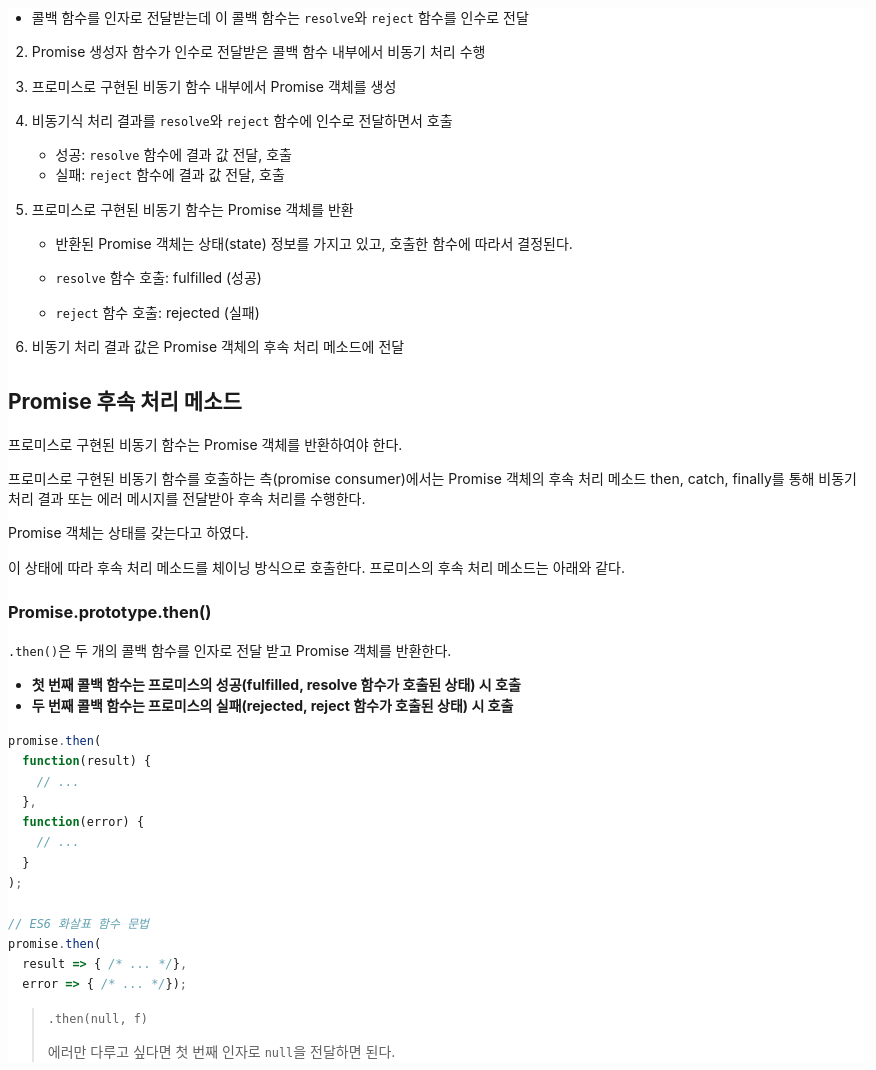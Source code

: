    - 콜백 함수를 인자로 전달받는데 이 콜백 함수는 `resolve`와 `reject` 함수를 인수로 전달

2. Promise 생성자 함수가 인수로 전달받은 콜백 함수 내부에서 비동기 처리 수행

3. 프로미스로 구현된 비동기 함수 내부에서 Promise 객체를 생성

4. 비동기식 처리 결과를 `resolve`와 `reject` 함수에 인수로 전달하면서 호출

   - 성공: `resolve` 함수에 결과 값 전달, 호출
   - 실패: `reject` 함수에 결과 값 전달, 호출

5. 프로미스로 구현된 비동기 함수는 Promise 객체를 반환

   - 반환된 Promise 객체는 상태(state) 정보를 가지고 있고, 호출한 함수에 따라서 결정된다.

   - `resolve` 함수 호출: fulfilled (성공)
   - `reject` 함수 호출: rejected (실패)

6. 비동기 처리 결과 값은 Promise 객체의 후속 처리 메소드에 전달



## Promise 후속 처리 메소드

프로미스로 구현된 비동기 함수는 Promise 객체를 반환하여야 한다. 

프로미스로 구현된 비동기 함수를 호출하는 측(promise consumer)에서는 Promise 객체의 후속 처리 메소드 then, catch, finally를 통해 비동기 처리 결과 또는 에러 메시지를 전달받아 후속 처리를 수행한다. 

Promise 객체는 상태를 갖는다고 하였다. 

이 상태에 따라 후속 처리 메소드를 체이닝 방식으로 호출한다. 프로미스의 후속 처리 메소드는 아래와 같다.



### Promise.prototype.then()

`.then()`은 두 개의 콜백 함수를 인자로 전달 받고 Promise 객체를 반환한다.

- **첫 번째 콜백 함수는 프로미스의 성공(fulfilled, resolve 함수가 호출된 상태) 시 호출**
- **두 번째 콜백 함수는 프로미스의 실패(rejected, reject 함수가 호출된 상태) 시 호출**

```javascript
promise.then(
  function(result) {
    // ... 
  },
  function(error) {
    // ...
  }
);

// ES6 화살표 함수 문법
promise.then(
  result => { /* ... */},
  error => { /* ... */});

```

> `.then(null, f)` 
>
> 에러만 다루고 싶다면 첫 번째 인자로 `null`을 전달하면 된다.
